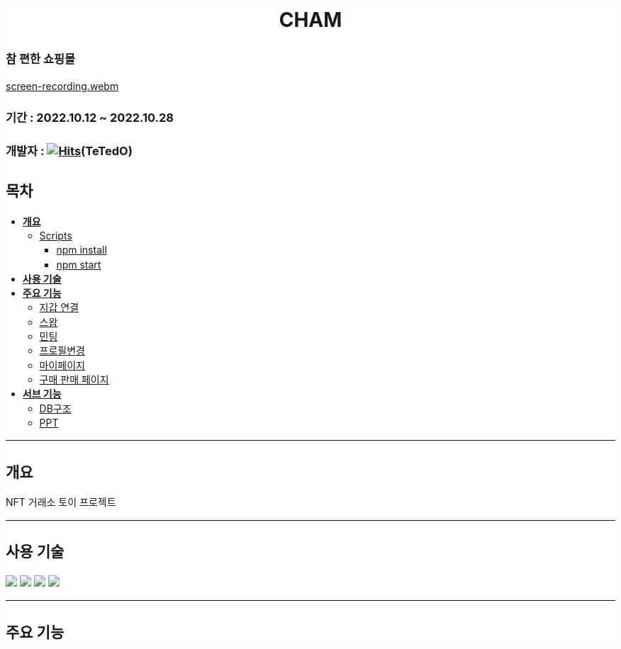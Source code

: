 # <div align="center">**CHAM**</div>

### 참 편한 쇼핑몰

[screen-recording.webm](https://user-images.githubusercontent.com/107897812/198971354-8cdcea21-5456-438b-a1a3-0057b66f6a67.webm)

### 기간 : 2022.10.12 ~ 2022.10.28

### 개발자 : [![Hits](https://hits.seeyoufarm.com/api/count/incr/badge.svg?url=https%3A%2F%2Fgithub.com%2FTeTedo&count_bg=%230D00FF&title_bg=%23000000&icon=darkreader.svg&icon_color=%23FF0000&title=hits&edge_flat=false)](https://github.com/TeTedo)(TeTedO)

## 목차

- [**개요**](#개요)
  - [Scripts](#Scripts)
    - [npm install](#npm-install)
    - [npm start](#npm-start)
- [**사용 기술**](#사용-기술)
- [**주요 기능**](#주요-기능)
  - [지갑 연결](#지갑연결)
  - [스왑](#스왑)
  - [민팅](#민팅)
  - [프로필변경](#메인페이지)
  - [마이페이지](#마이페이지)
  - [구매 판매 페이지](#구매판매거래)
- [**서브 기능**](#기타)
  - [DB구조](#DB구조)
  - [PPT](#PPT)

---

## **개요**

NFT 거래소 토이 프로젝트


---

## 사용 **기술**

<img src="https://img.shields.io/badge/html5-E34F26?style=for-the-badge&logo=html5&logoColor=white"> <img src="https://img.shields.io/badge/CSS3-1572B6?style=for-the-badge&logo=CSS3&logoColor=white"> <img src="https://img.shields.io/badge/JavaScript-F7DF1E?style=for-the-badge&logo=JavaScript&logoColor=black"> <img src="https://img.shields.io/badge/React-61DAFB?style=for-the-badge&logo=React&logoColor=black">

---

## 주요 기능
